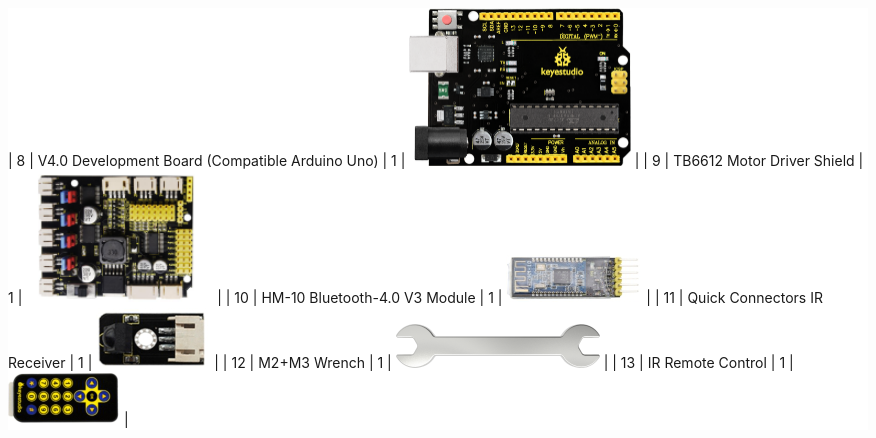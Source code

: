 | 8    |   V4.0 Development Board (Compatible Arduino Uno)    |  1   | <img src="media/bd09f33acf28418b442de2a6e6a12eee.png" style="zoom: 25%;" /> |
| 9    |              TB6612 Motor Driver Shield              |  1   | <img src="media/f8687a47860c2e6782bc00e9a24fe837.png" style="zoom:110%;" /> |
| 10   |            HM-10 Bluetooth-4.0 V3 Module             |  1   |       ![](media/43ec579e441ce46ef9780183b1aa2436.png)        |
| 11   |             Quick Connectors IR Receiver             |  1   |       ![](media/e01c76f1f8083a6dbee63eaee2472e29.png)        |
| 12   |                     M2+M3 Wrench                     |  1   | <img src="media/a83211b6d7dd2e9618b99d2a15933d8e.png" style="zoom:50%;" /> |
| 13   |                  IR Remote Control                   |  1   |       ![](media/083880f54c68b75ef32b00ae87bf4045.png)        |